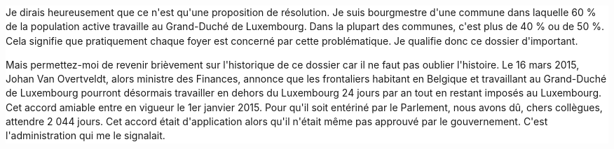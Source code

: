 

Je dirais heureusement que ce n'est qu'une proposition de résolution. Je suis bourgmestre d'une commune dans laquelle 60 % de la population active travaille au Grand-Duché de Luxembourg. Dans la plupart des communes, c'est plus de 40 % ou de 50 %. Cela signifie que pratiquement chaque foyer est concerné par cette problématique. Je qualifie donc ce dossier d'important.



Mais permettez-moi de revenir brièvement sur l'historique de ce dossier car il ne faut pas oublier l'histoire. Le 16 mars 2015, Johan Van Overtveldt, alors ministre des Finances, annonce que les frontaliers habitant en Belgique et travaillant au Grand-Duché de Luxembourg pourront désormais travailler en dehors du Luxembourg 24 jours par an tout en restant imposés au Luxembourg. Cet accord amiable entre en vigueur le 1er janvier 2015. Pour qu'il soit entériné par le Parlement, nous avons dû, chers collègues, attendre 2 044 jours. Cet accord était d'application alors qu'il n'était même pas approuvé par le gouvernement. C'est l'administration qui me le signalait.



